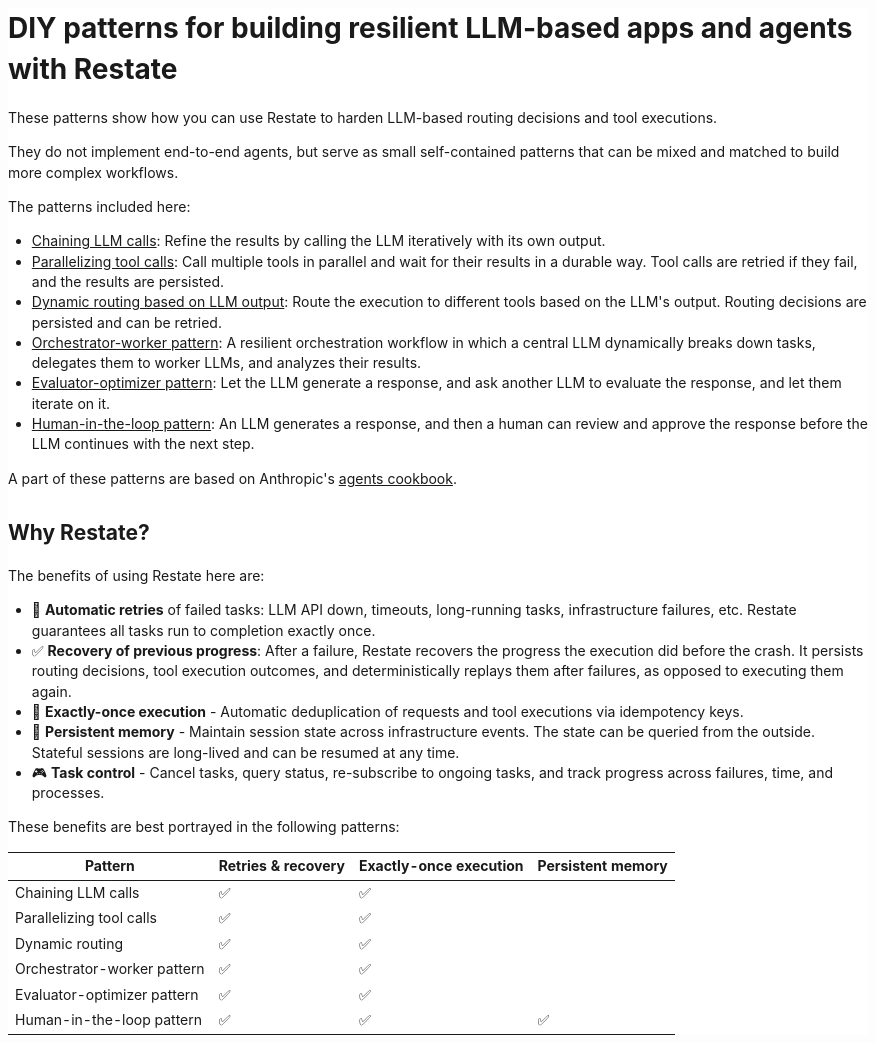 # DIY patterns for building resilient LLM-based apps and agents with Restate

These patterns show how you can use Restate to harden LLM-based routing decisions and tool executions.

They do not implement end-to-end agents, but serve as small self-contained patterns that can be mixed and matched to build more complex workflows.

The patterns included here:
- [Chaining LLM calls](chaining/service.py): Refine the results by calling the LLM iteratively with its own output.
- [Parallelizing tool calls](parallelization/service.py): Call multiple tools in parallel and wait for their results in a durable way. Tool calls are retried if they fail, and the results are persisted.
- [Dynamic routing based on LLM output](routing/service.py): Route the execution to different tools based on the LLM's output. Routing decisions are persisted and can be retried.
- [Orchestrator-worker pattern](orchestrator_workers/service.py): A resilient orchestration workflow in which a central LLM dynamically breaks down tasks, delegates them to worker LLMs, and analyzes their results.
- [Evaluator-optimizer pattern](evaluator_optimizer/service.py): Let the LLM generate a response, and ask another LLM to evaluate the response, and let them iterate on it.
- [Human-in-the-loop pattern](human_in_the_loop/service.py): An LLM generates a response, and then a human can review and approve the response before the LLM continues with the next step.

A part of these patterns are based on Anthropic's [agents cookbook](https://github.com/anthropics/anthropic-cookbook/tree/main/patterns/agents).

## Why Restate?

The benefits of using Restate here are:
- 🔁 **Automatic retries** of failed tasks: LLM API down, timeouts, long-running tasks, infrastructure failures, etc. Restate guarantees all tasks run to completion exactly once.
- ✅ **Recovery of previous progress**: After a failure, Restate recovers the progress the execution did before the crash. 
It persists routing decisions, tool execution outcomes, and deterministically replays them after failures, as opposed to executing them again. 
- 🧠 **Exactly-once execution** - Automatic deduplication of requests and tool executions via idempotency keys.
- 💾 **Persistent memory** - Maintain session state across infrastructure events.
The state can be queried from the outside. Stateful sessions are long-lived and can be resumed at any time.
- 🎮 **Task control** - Cancel tasks, query status, re-subscribe to ongoing tasks, and track progress across failures, time, and processes.

These benefits are best portrayed in the following patterns:

| Pattern                     | Retries & recovery | Exactly-once execution | Persistent memory | 
|-----------------------------|--------------------|------------------------|-------------------|
| Chaining LLM calls          | ✅                  | ✅                      |                   |              
| Parallelizing tool calls    | ✅                  | ✅                      |                   |              
| Dynamic routing             | ✅                  | ✅                      |                   |              
| Orchestrator-worker pattern | ✅                  | ✅                      |                   |              
| Evaluator-optimizer pattern | ✅                  | ✅                      |                   |              
| Human-in-the-loop pattern   | ✅                  | ✅                      | ✅                 |              
